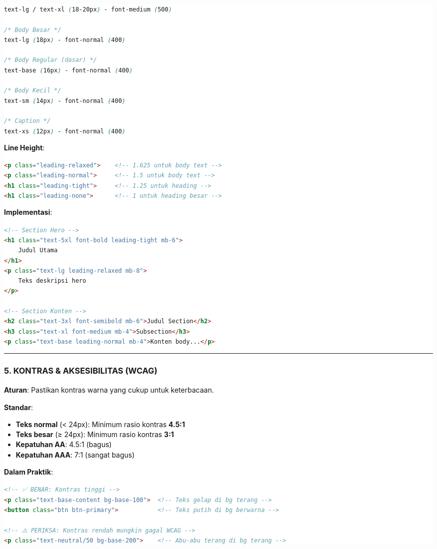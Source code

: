 ```css
text-lg / text-xl (18-20px) - font-medium (500)

/* Body Besar */
text-lg (18px) - font-normal (400)

/* Body Regular (dasar) */
text-base (16px) - font-normal (400)

/* Body Kecil */
text-sm (14px) - font-normal (400)

/* Caption */
text-xs (12px) - font-normal (400)
```

**Line Height**:
```html
<p class="leading-relaxed">    <!-- 1.625 untuk body text -->
<p class="leading-normal">     <!-- 1.5 untuk body text -->
<h1 class="leading-tight">     <!-- 1.25 untuk heading -->
<h1 class="leading-none">      <!-- 1 untuk heading besar -->
```

**Implementasi**:
```html
<!-- Section Hero -->
<h1 class="text-5xl font-bold leading-tight mb-6">
    Judul Utama
</h1>
<p class="text-lg leading-relaxed mb-8">
    Teks deskripsi hero
</p>

<!-- Section Konten -->
<h2 class="text-3xl font-semibold mb-6">Judul Section</h2>
<h3 class="text-xl font-medium mb-4">Subsection</h3>
<p class="text-base leading-normal mb-4">Konten body...</p>
```

---

### 5. KONTRAS & AKSESIBILITAS (WCAG)

**Aturan**: Pastikan kontras warna yang cukup untuk keterbacaan.

**Standar**:
- **Teks normal** (< 24px): Minimum rasio kontras **4.5:1**
- **Teks besar** (≥ 24px): Minimum rasio kontras **3:1**
- **Kepatuhan AA**: 4.5:1 (bagus)
- **Kepatuhan AAA**: 7:1 (sangat bagus)

**Dalam Praktik**:
```html
<!-- ✅ BENAR: Kontras tinggi -->
<p class="text-base-content bg-base-100">  <!-- Teks gelap di bg terang -->
<button class="btn btn-primary">           <!-- Teks putih di bg berwarna -->

<!-- ⚠️ PERIKSA: Kontras rendah mungkin gagal WCAG -->
<p class="text-neutral/50 bg-base-200">    <!-- Abu-abu terang di bg terang -->
```
